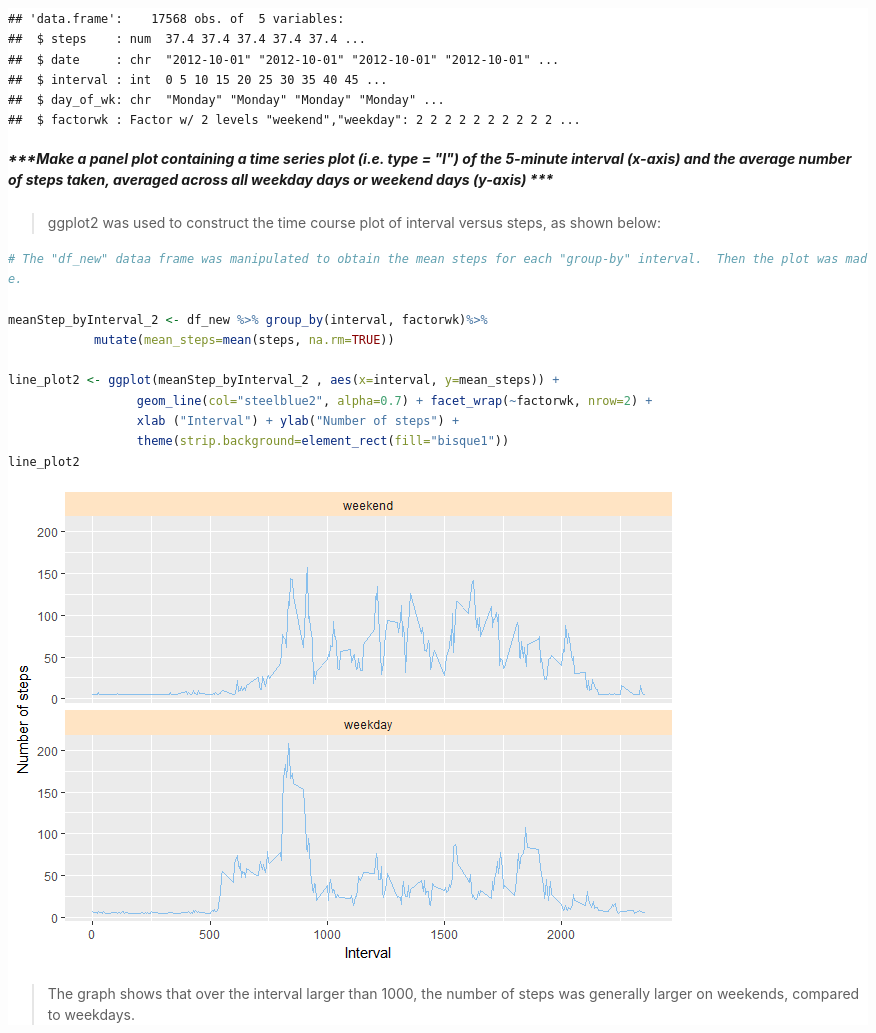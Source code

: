 ```
## 'data.frame':	17568 obs. of  5 variables:
##  $ steps    : num  37.4 37.4 37.4 37.4 37.4 ...
##  $ date     : chr  "2012-10-01" "2012-10-01" "2012-10-01" "2012-10-01" ...
##  $ interval : int  0 5 10 15 20 25 30 35 40 45 ...
##  $ day_of_wk: chr  "Monday" "Monday" "Monday" "Monday" ...
##  $ factorwk : Factor w/ 2 levels "weekend","weekday": 2 2 2 2 2 2 2 2 2 2 ...
```


##### ***Make a panel plot containing a time series plot (i.e. type = "l") of the 5-minute interval (x-axis) and the average number of steps taken, averaged across all weekday days or weekend days (y-axis) ***

> ggplot2 was used to construct the time course plot of interval versus steps, as shown below:


```r
# The "df_new" dataa frame was manipulated to obtain the mean steps for each "group-by" interval.  Then the plot was made.

meanStep_byInterval_2 <- df_new %>% group_by(interval, factorwk)%>%
			mutate(mean_steps=mean(steps, na.rm=TRUE)) 
			
line_plot2 <- ggplot(meanStep_byInterval_2 , aes(x=interval, y=mean_steps)) + 
		          geom_line(col="steelblue2", alpha=0.7) + facet_wrap(~factorwk, nrow=2) +
		          xlab ("Interval") + ylab("Number of steps") + 
		          theme(strip.background=element_rect(fill="bisque1"))
line_plot2
```

![](PA1_template_files/figure-html/unnamed-chunk-22-1.png)

> The graph shows that over the interval larger than 1000, the number of steps was generally larger on weekends, compared to weekdays.

